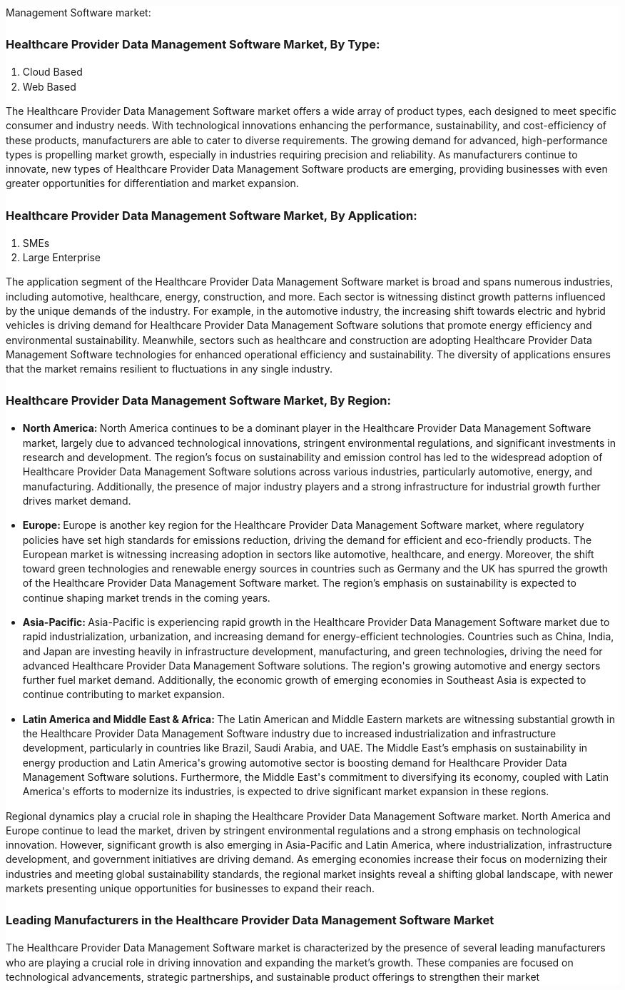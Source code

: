 Management Software market:</p><h3><strong>Healthcare Provider Data Management Software Market, By Type:<br /></strong></h3><ol><li>Cloud Based<li> Web Based</li></ol><p>The Healthcare Provider Data Management Software market offers a wide array of product types, each designed to meet specific consumer and industry needs. With technological innovations enhancing the performance, sustainability, and cost-efficiency of these products, manufacturers are able to cater to diverse requirements. The growing demand for advanced, high-performance types is propelling market growth, especially in industries requiring precision and reliability. As manufacturers continue to innovate, new types of Healthcare Provider Data Management Software products are emerging, providing businesses with even greater opportunities for differentiation and market expansion.</p><h3>Healthcare Provider Data Management Software Market,&nbsp;By Application:</h3><ol><li>SMEs<li> Large Enterprise</li></ol><p>The application segment of the Healthcare Provider Data Management Software market is broad and spans numerous industries, including automotive, healthcare, energy, construction, and more. Each sector is witnessing distinct growth patterns influenced by the unique demands of the industry. For example, in the automotive industry, the increasing shift towards electric and hybrid vehicles is driving demand for Healthcare Provider Data Management Software solutions that promote energy efficiency and environmental sustainability. Meanwhile, sectors such as healthcare and construction are adopting Healthcare Provider Data Management Software technologies for enhanced operational efficiency and sustainability. The diversity of applications ensures that the market remains resilient to fluctuations in any single industry.</p><h3>Healthcare Provider Data Management Software Market, By Region:</h3><ul><li><p><strong>North America:&nbsp;</strong>North America continues to be a dominant player in the Healthcare Provider Data Management Software market, largely due to advanced technological innovations, stringent environmental regulations, and significant investments in research and development. The region&rsquo;s focus on sustainability and emission control has led to the widespread adoption of Healthcare Provider Data Management Software solutions across various industries, particularly automotive, energy, and manufacturing. Additionally, the presence of major industry players and a strong infrastructure for industrial growth further drives market demand.</p></li><li><p><strong><strong>Europe:&nbsp;</strong></strong>Europe is another key region for the Healthcare Provider Data Management Software market, where regulatory policies have set high standards for emissions reduction, driving the demand for efficient and eco-friendly products. The European market is witnessing increasing adoption in sectors like automotive, healthcare, and energy. Moreover, the shift toward green technologies and renewable energy sources in countries such as Germany and the UK has spurred the growth of the Healthcare Provider Data Management Software market. The region&rsquo;s emphasis on sustainability is expected to continue shaping market trends in the coming years.</p></li><li><p><strong><strong>Asia-Pacific:&nbsp;</strong></strong>Asia-Pacific is experiencing rapid growth in the Healthcare Provider Data Management Software market due to rapid industrialization, urbanization, and increasing demand for energy-efficient technologies. Countries such as China, India, and Japan are investing heavily in infrastructure development, manufacturing, and green technologies, driving the need for advanced Healthcare Provider Data Management Software solutions. The region's growing automotive and energy sectors further fuel market demand. Additionally, the economic growth of emerging economies in Southeast Asia is expected to continue contributing to market expansion.</p></li><li><p><strong><strong>Latin America and Middle East &amp; Africa:&nbsp;</strong></strong>The Latin American and Middle Eastern markets are witnessing substantial growth in the Healthcare Provider Data Management Software industry due to increased industrialization and infrastructure development, particularly in countries like Brazil, Saudi Arabia, and UAE. The Middle East&rsquo;s emphasis on sustainability in energy production and Latin America's growing automotive sector is boosting demand for Healthcare Provider Data Management Software solutions. Furthermore, the Middle East's commitment to diversifying its economy, coupled with Latin America's efforts to modernize its industries, is expected to drive significant market expansion in these regions.</p></li></ul><p>Regional dynamics play a crucial role in shaping the Healthcare Provider Data Management Software market. North America and Europe continue to lead the market, driven by stringent environmental regulations and a strong emphasis on technological innovation. However, significant growth is also emerging in Asia-Pacific and Latin America, where industrialization, infrastructure development, and government initiatives are driving demand. As emerging economies increase their focus on modernizing their industries and meeting global sustainability standards, the regional market insights reveal a shifting global landscape, with newer markets presenting unique opportunities for businesses to expand their reach.</p><h3><strong>Leading Manufacturers in the Healthcare Provider Data Management Software Market</strong></h3><p>The Healthcare Provider Data Management Software market is characterized by the presence of several leading manufacturers who are playing a crucial role in driving innovation and expanding the market&rsquo;s growth. These companies are focused on technological advancements, strategic partnerships, and sustainable product offerings to strengthen their market